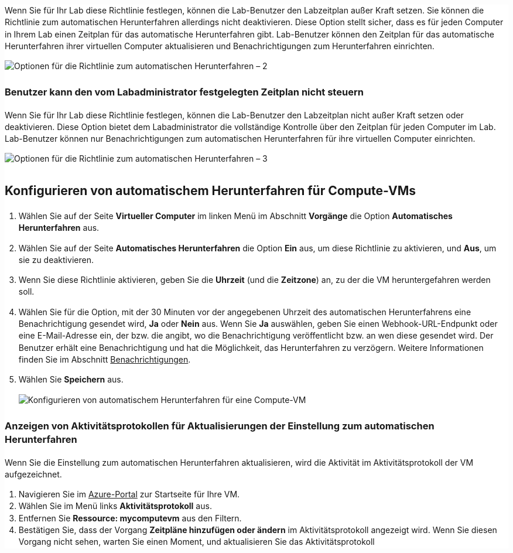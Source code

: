 Wenn Sie für Ihr Lab diese Richtlinie festlegen, können die Lab-Benutzer den Labzeitplan außer Kraft setzen. Sie können die Richtlinie zum automatischen Herunterfahren allerdings nicht deaktivieren. Diese Option stellt sicher, dass es für jeden Computer in Ihrem Lab einen Zeitplan für das automatische Herunterfahren gibt. Lab-Benutzer können den Zeitplan für das automatische Herunterfahren ihrer virtuellen Computer aktualisieren und Benachrichtigungen zum Herunterfahren einrichten.

![Optionen für die Richtlinie zum automatischen Herunterfahren – 2](./media/devtest-lab-set-lab-policy/auto-shutdown-policy-option-2.png)

### <a name="user-has-no-control-over-the-schedule-set-by-lab-admin"></a>Benutzer kann den vom Labadministrator festgelegten Zeitplan nicht steuern

Wenn Sie für Ihr Lab diese Richtlinie festlegen, können die Lab-Benutzer den Labzeitplan nicht außer Kraft setzen oder deaktivieren. Diese Option bietet dem Labadministrator die vollständige Kontrolle über den Zeitplan für jeden Computer im Lab. Lab-Benutzer können nur Benachrichtigungen zum automatischen Herunterfahren für ihre virtuellen Computer einrichten.

![Optionen für die Richtlinie zum automatischen Herunterfahren – 3](./media/devtest-lab-set-lab-policy/auto-shutdown-policy-option-3.png)

## <a name="configure-autoshutdown-for-compute-vms"></a>Konfigurieren von automatischem Herunterfahren für Compute-VMs

1. Wählen Sie auf der Seite **Virtueller Computer** im linken Menü im Abschnitt **Vorgänge** die Option **Automatisches Herunterfahren** aus.
2. Wählen Sie auf der Seite **Automatisches Herunterfahren** die Option **Ein** aus, um diese Richtlinie zu aktivieren, und **Aus**, um sie zu deaktivieren.
3. Wenn Sie diese Richtlinie aktivieren, geben Sie die **Uhrzeit** (und die **Zeitzone**) an, zu der die VM heruntergefahren werden soll.
4. Wählen Sie für die Option, mit der 30 Minuten vor der angegebenen Uhrzeit des automatischen Herunterfahrens eine Benachrichtigung gesendet wird, **Ja** oder **Nein** aus. Wenn Sie **Ja** auswählen, geben Sie einen Webhook-URL-Endpunkt oder eine E-Mail-Adresse ein, der bzw. die angibt, wo die Benachrichtigung veröffentlicht bzw. an wen diese gesendet wird. Der Benutzer erhält eine Benachrichtigung und hat die Möglichkeit, das Herunterfahren zu verzögern. Weitere Informationen finden Sie im Abschnitt [Benachrichtigungen](#notifications).
5. Wählen Sie **Speichern** aus.

    ![Konfigurieren von automatischem Herunterfahren für eine Compute-VM](./media/devtest-lab-auto-shutdown/comnpute-auto-shutdown.png)

### <a name="view-activity-logs-for-auto-shutdown-updates"></a>Anzeigen von Aktivitätsprotokollen für Aktualisierungen der Einstellung zum automatischen Herunterfahren

Wenn Sie die Einstellung zum automatischen Herunterfahren aktualisieren, wird die Aktivität im Aktivitätsprotokoll der VM aufgezeichnet.

1. Navigieren Sie im [Azure-Portal](https://portal.azure.com) zur Startseite für Ihre VM.
2. Wählen Sie im Menü links **Aktivitätsprotokoll** aus.
3. Entfernen Sie **Ressource: mycomputevm** aus den Filtern.
4. Bestätigen Sie, dass der Vorgang **Zeitpläne hinzufügen oder ändern** im Aktivitätsprotokoll angezeigt wird. Wenn Sie diesen Vorgang nicht sehen, warten Sie einen Moment, und aktualisieren Sie das Aktivitätsprotokoll
